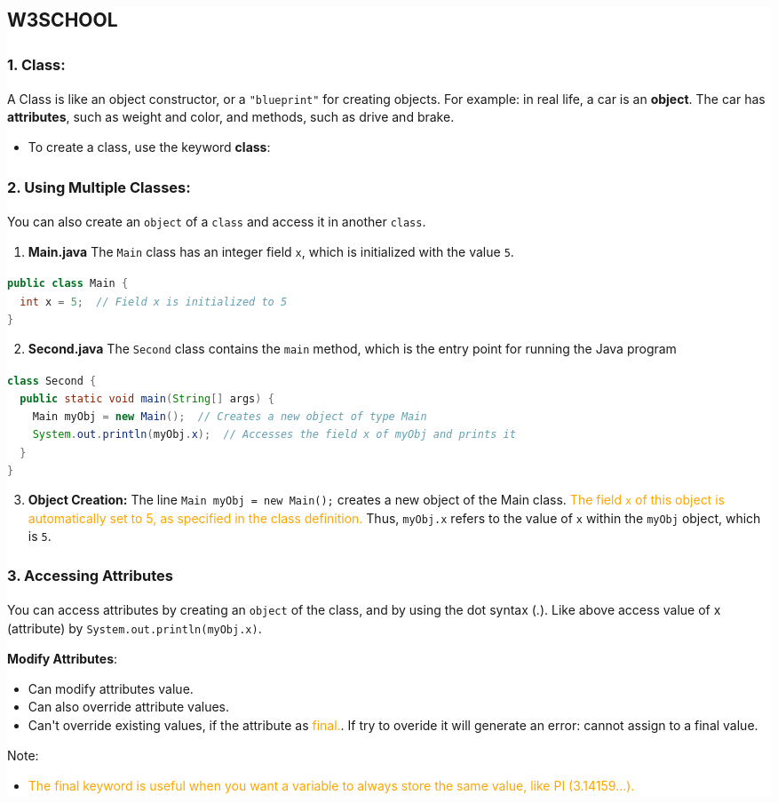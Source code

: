 

## W3SCHOOL

### 1. **Class:** 
A Class is like an object constructor, or a `"blueprint"` for creating objects.
For example: in real life, a car is an **object**. The car has **attributes**, such as weight and color, and methods, such as drive and brake.

* To create a class, use the keyword **class**:

### 2. **Using Multiple Classes:** 
You can also create an `object` of a `class` and access it in another `class`.

1. **Main.java**
The `Main` class has an integer field `x`, which is initialized with the value `5`.
```java
public class Main {
  int x = 5;  // Field x is initialized to 5
}
```
2. **Second.java**
The `Second` class contains the `main` method, which is the entry point for running the Java program
```java
class Second {
  public static void main(String[] args) {
    Main myObj = new Main();  // Creates a new object of type Main
    System.out.println(myObj.x);  // Accesses the field x of myObj and prints it
  }
}
```
3. **Object Creation:**
The line `Main myObj = new Main();` creates a new object of the Main class. <span style="color:orange;">The field `x` of this object is automatically set to 5, as specified in the class definition.</span>
Thus, `myObj.x` refers to the value of `x` within the `myObj` object, which is `5`.

### 3. Accessing Attributes
You can access attributes by creating an `object` of the class, and by using the dot syntax (.). Like above access value of x (attribute) by `System.out.println(myObj.x)`.

**Modify Attributes**:
* Can modify attributes value.
* Can also override attribute values.
* Can't override existing values, if the attribute as  <span style="color:orange;">final.</span>. If try to overide it will generate an error: cannot assign to a final value.

Note:



* <span style="color:orange;">The final keyword is useful when you want a variable to always store the same value, like PI (3.14159...).</span>
